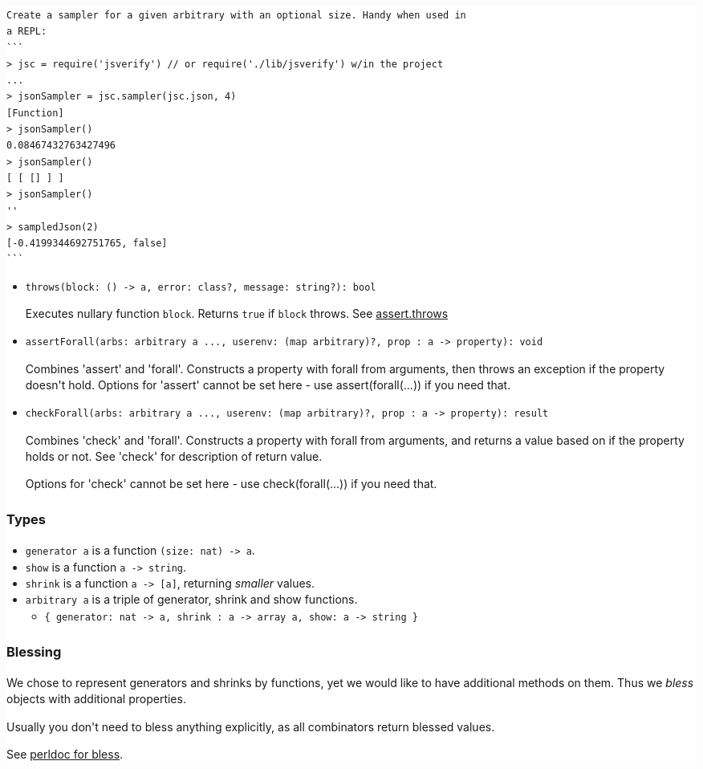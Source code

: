     Create a sampler for a given arbitrary with an optional size. Handy when used in
    a REPL:
    ```
    > jsc = require('jsverify') // or require('./lib/jsverify') w/in the project
    ...
    > jsonSampler = jsc.sampler(jsc.json, 4)
    [Function]
    > jsonSampler()
    0.08467432763427496
    > jsonSampler()
    [ [ [] ] ]
    > jsonSampler()
    ''
    > sampledJson(2)
    [-0.4199344692751765, false]
    ```

- `throws(block: () -> a, error: class?, message: string?): bool`

  Executes nullary function `block`. Returns `true` if `block` throws. See [assert.throws](https://nodejs.org/api/assert.html#assert_assert_throws_block_error_message)

- `assertForall(arbs: arbitrary a ..., userenv: (map arbitrary)?, prop : a -> property): void`

   Combines 'assert' and 'forall'.
   Constructs a property with forall from arguments, then throws an exception if the property doesn't hold.
   Options for 'assert' cannot be set here - use assert(forall(...)) if you need that.

- `checkForall(arbs: arbitrary a ..., userenv: (map arbitrary)?, prop : a -> property): result`

  Combines 'check' and 'forall'.
  Constructs a property with forall from arguments, and returns a value based on if the property holds or not.
  See 'check' for description of return value.

  Options for 'check' cannot be set here - use check(forall(...)) if you need that.

### Types

- `generator a` is a function `(size: nat) -> a`.
- `show` is a function `a -> string`.
- `shrink` is a function `a -> [a]`, returning *smaller* values.
- `arbitrary a` is a triple of generator, shrink and show functions.
    - `{ generator: nat -> a, shrink : a -> array a, show: a -> string }`

### Blessing

We chose to represent generators and shrinks by functions, yet we would
like to have additional methods on them. Thus we *bless* objects with
additional properties.

Usually you don't need to bless anything explicitly, as all combinators
return blessed values.

See [perldoc for bless](http://perldoc.perl.org/functions/bless.html).
